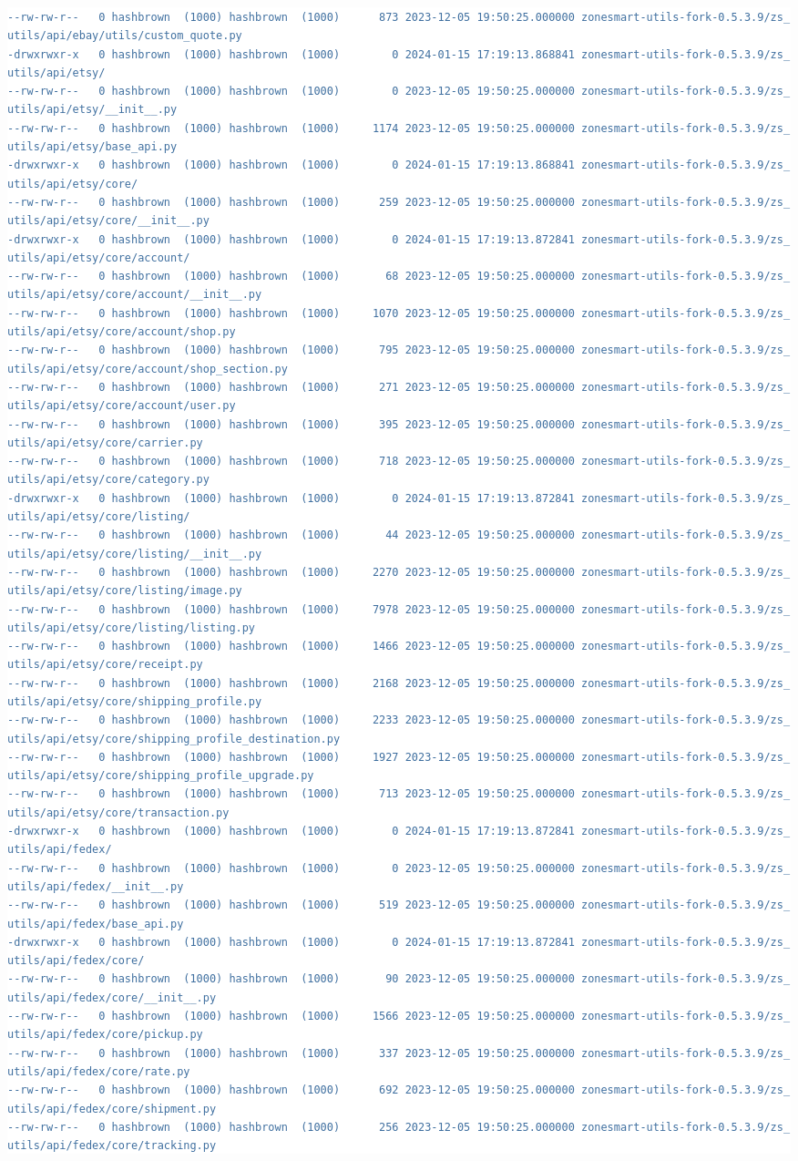```diff
--rw-rw-r--   0 hashbrown  (1000) hashbrown  (1000)      873 2023-12-05 19:50:25.000000 zonesmart-utils-fork-0.5.3.9/zs_utils/api/ebay/utils/custom_quote.py
-drwxrwxr-x   0 hashbrown  (1000) hashbrown  (1000)        0 2024-01-15 17:19:13.868841 zonesmart-utils-fork-0.5.3.9/zs_utils/api/etsy/
--rw-rw-r--   0 hashbrown  (1000) hashbrown  (1000)        0 2023-12-05 19:50:25.000000 zonesmart-utils-fork-0.5.3.9/zs_utils/api/etsy/__init__.py
--rw-rw-r--   0 hashbrown  (1000) hashbrown  (1000)     1174 2023-12-05 19:50:25.000000 zonesmart-utils-fork-0.5.3.9/zs_utils/api/etsy/base_api.py
-drwxrwxr-x   0 hashbrown  (1000) hashbrown  (1000)        0 2024-01-15 17:19:13.868841 zonesmart-utils-fork-0.5.3.9/zs_utils/api/etsy/core/
--rw-rw-r--   0 hashbrown  (1000) hashbrown  (1000)      259 2023-12-05 19:50:25.000000 zonesmart-utils-fork-0.5.3.9/zs_utils/api/etsy/core/__init__.py
-drwxrwxr-x   0 hashbrown  (1000) hashbrown  (1000)        0 2024-01-15 17:19:13.872841 zonesmart-utils-fork-0.5.3.9/zs_utils/api/etsy/core/account/
--rw-rw-r--   0 hashbrown  (1000) hashbrown  (1000)       68 2023-12-05 19:50:25.000000 zonesmart-utils-fork-0.5.3.9/zs_utils/api/etsy/core/account/__init__.py
--rw-rw-r--   0 hashbrown  (1000) hashbrown  (1000)     1070 2023-12-05 19:50:25.000000 zonesmart-utils-fork-0.5.3.9/zs_utils/api/etsy/core/account/shop.py
--rw-rw-r--   0 hashbrown  (1000) hashbrown  (1000)      795 2023-12-05 19:50:25.000000 zonesmart-utils-fork-0.5.3.9/zs_utils/api/etsy/core/account/shop_section.py
--rw-rw-r--   0 hashbrown  (1000) hashbrown  (1000)      271 2023-12-05 19:50:25.000000 zonesmart-utils-fork-0.5.3.9/zs_utils/api/etsy/core/account/user.py
--rw-rw-r--   0 hashbrown  (1000) hashbrown  (1000)      395 2023-12-05 19:50:25.000000 zonesmart-utils-fork-0.5.3.9/zs_utils/api/etsy/core/carrier.py
--rw-rw-r--   0 hashbrown  (1000) hashbrown  (1000)      718 2023-12-05 19:50:25.000000 zonesmart-utils-fork-0.5.3.9/zs_utils/api/etsy/core/category.py
-drwxrwxr-x   0 hashbrown  (1000) hashbrown  (1000)        0 2024-01-15 17:19:13.872841 zonesmart-utils-fork-0.5.3.9/zs_utils/api/etsy/core/listing/
--rw-rw-r--   0 hashbrown  (1000) hashbrown  (1000)       44 2023-12-05 19:50:25.000000 zonesmart-utils-fork-0.5.3.9/zs_utils/api/etsy/core/listing/__init__.py
--rw-rw-r--   0 hashbrown  (1000) hashbrown  (1000)     2270 2023-12-05 19:50:25.000000 zonesmart-utils-fork-0.5.3.9/zs_utils/api/etsy/core/listing/image.py
--rw-rw-r--   0 hashbrown  (1000) hashbrown  (1000)     7978 2023-12-05 19:50:25.000000 zonesmart-utils-fork-0.5.3.9/zs_utils/api/etsy/core/listing/listing.py
--rw-rw-r--   0 hashbrown  (1000) hashbrown  (1000)     1466 2023-12-05 19:50:25.000000 zonesmart-utils-fork-0.5.3.9/zs_utils/api/etsy/core/receipt.py
--rw-rw-r--   0 hashbrown  (1000) hashbrown  (1000)     2168 2023-12-05 19:50:25.000000 zonesmart-utils-fork-0.5.3.9/zs_utils/api/etsy/core/shipping_profile.py
--rw-rw-r--   0 hashbrown  (1000) hashbrown  (1000)     2233 2023-12-05 19:50:25.000000 zonesmart-utils-fork-0.5.3.9/zs_utils/api/etsy/core/shipping_profile_destination.py
--rw-rw-r--   0 hashbrown  (1000) hashbrown  (1000)     1927 2023-12-05 19:50:25.000000 zonesmart-utils-fork-0.5.3.9/zs_utils/api/etsy/core/shipping_profile_upgrade.py
--rw-rw-r--   0 hashbrown  (1000) hashbrown  (1000)      713 2023-12-05 19:50:25.000000 zonesmart-utils-fork-0.5.3.9/zs_utils/api/etsy/core/transaction.py
-drwxrwxr-x   0 hashbrown  (1000) hashbrown  (1000)        0 2024-01-15 17:19:13.872841 zonesmart-utils-fork-0.5.3.9/zs_utils/api/fedex/
--rw-rw-r--   0 hashbrown  (1000) hashbrown  (1000)        0 2023-12-05 19:50:25.000000 zonesmart-utils-fork-0.5.3.9/zs_utils/api/fedex/__init__.py
--rw-rw-r--   0 hashbrown  (1000) hashbrown  (1000)      519 2023-12-05 19:50:25.000000 zonesmart-utils-fork-0.5.3.9/zs_utils/api/fedex/base_api.py
-drwxrwxr-x   0 hashbrown  (1000) hashbrown  (1000)        0 2024-01-15 17:19:13.872841 zonesmart-utils-fork-0.5.3.9/zs_utils/api/fedex/core/
--rw-rw-r--   0 hashbrown  (1000) hashbrown  (1000)       90 2023-12-05 19:50:25.000000 zonesmart-utils-fork-0.5.3.9/zs_utils/api/fedex/core/__init__.py
--rw-rw-r--   0 hashbrown  (1000) hashbrown  (1000)     1566 2023-12-05 19:50:25.000000 zonesmart-utils-fork-0.5.3.9/zs_utils/api/fedex/core/pickup.py
--rw-rw-r--   0 hashbrown  (1000) hashbrown  (1000)      337 2023-12-05 19:50:25.000000 zonesmart-utils-fork-0.5.3.9/zs_utils/api/fedex/core/rate.py
--rw-rw-r--   0 hashbrown  (1000) hashbrown  (1000)      692 2023-12-05 19:50:25.000000 zonesmart-utils-fork-0.5.3.9/zs_utils/api/fedex/core/shipment.py
--rw-rw-r--   0 hashbrown  (1000) hashbrown  (1000)      256 2023-12-05 19:50:25.000000 zonesmart-utils-fork-0.5.3.9/zs_utils/api/fedex/core/tracking.py
```
